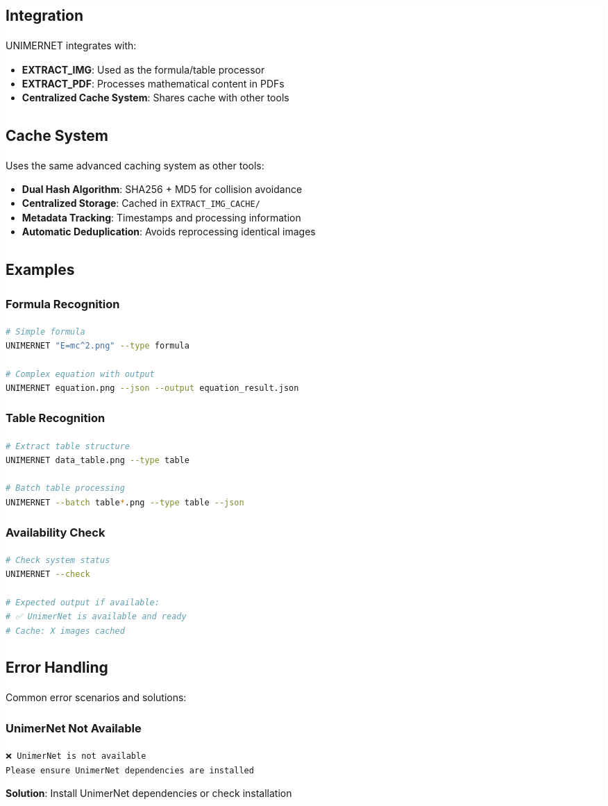 ## Integration

UNIMERNET integrates with:
- **EXTRACT_IMG**: Used as the formula/table processor
- **EXTRACT_PDF**: Processes mathematical content in PDFs
- **Centralized Cache System**: Shares cache with other tools

## Cache System

Uses the same advanced caching system as other tools:
- **Dual Hash Algorithm**: SHA256 + MD5 for collision avoidance
- **Centralized Storage**: Cached in `EXTRACT_IMG_CACHE/`
- **Metadata Tracking**: Timestamps and processing information
- **Automatic Deduplication**: Avoids reprocessing identical images

## Examples

### Formula Recognition
```bash
# Simple formula
UNIMERNET "E=mc^2.png" --type formula

# Complex equation with output
UNIMERNET equation.png --json --output equation_result.json
```

### Table Recognition
```bash
# Extract table structure
UNIMERNET data_table.png --type table

# Batch table processing
UNIMERNET --batch table*.png --type table --json
```

### Availability Check
```bash
# Check system status
UNIMERNET --check

# Expected output if available:
# ✅ UnimerNet is available and ready
# Cache: X images cached
```

## Error Handling

Common error scenarios and solutions:

### UnimerNet Not Available
```bash
❌ UnimerNet is not available
Please ensure UnimerNet dependencies are installed
```
**Solution**: Install UnimerNet dependencies or check installation
